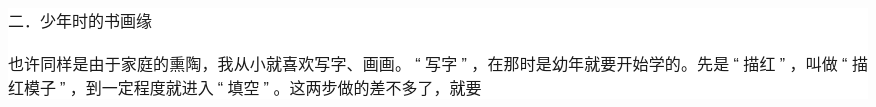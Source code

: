<p class="p2" style='margin: 0px; text-align: justify; font-variant-numeric: normal; font-variant-east-asian: normal; font-stretch: normal; font-size: 16px; line-height: normal; font-family: "PingFang TC";'>
   二．少年时的书画缘
  </p>
<p class="p1" style="margin: 0px; text-align: justify; font-variant-numeric: normal; font-variant-east-asian: normal; font-stretch: normal; font-size: 16px; line-height: normal; font-family: Helvetica; min-height: 19px;">
<br/>
</p>
<p class="p2" style='margin: 0px; text-align: justify; font-variant-numeric: normal; font-variant-east-asian: normal; font-stretch: normal; font-size: 16px; line-height: normal; font-family: "PingFang TC";'>
   也许同样是由于家庭的熏陶，我从小就喜欢写字、画画。
   <span class="s2" style="font-variant-numeric: normal; font-variant-east-asian: normal; font-stretch: normal; line-height: normal; font-family: Helvetica;">
    “
   </span>
   写字
   <span class="s2" style="font-variant-numeric: normal; font-variant-east-asian: normal; font-stretch: normal; line-height: normal; font-family: Helvetica;">
    ”
   </span>
<span class="s1" style='font-variant-numeric: normal; font-variant-east-asian: normal; font-stretch: normal; line-height: normal; font-family: "PingFang SC";'>
    ，在那时是幼年就要开始学的。先是
   </span>
<span class="s2" style="font-variant-numeric: normal; font-variant-east-asian: normal; font-stretch: normal; line-height: normal; font-family: Helvetica;">
    “
   </span>
   描红
   <span class="s2" style="font-variant-numeric: normal; font-variant-east-asian: normal; font-stretch: normal; line-height: normal; font-family: Helvetica;">
    ”
   </span>
<span class="s1" style='font-variant-numeric: normal; font-variant-east-asian: normal; font-stretch: normal; line-height: normal; font-family: "PingFang SC";'>
    ，叫做
   </span>
<span class="s2" style="font-variant-numeric: normal; font-variant-east-asian: normal; font-stretch: normal; line-height: normal; font-family: Helvetica;">
    “
   </span>
   描红模子
   <span class="s2" style="font-variant-numeric: normal; font-variant-east-asian: normal; font-stretch: normal; line-height: normal; font-family: Helvetica;">
    ”
   </span>
<span class="s1" style='font-variant-numeric: normal; font-variant-east-asian: normal; font-stretch: normal; line-height: normal; font-family: "PingFang SC";'>
    ，到一定程度就进入
   </span>
<span class="s2" style="font-variant-numeric: normal; font-variant-east-asian: normal; font-stretch: normal; line-height: normal; font-family: Helvetica;">
    “
   </span>
   填空
   <span class="s2" style="font-variant-numeric: normal; font-variant-east-asian: normal; font-stretch: normal; line-height: normal; font-family: Helvetica;">
    ”
   </span>
   。这两步做的差不多了，就要